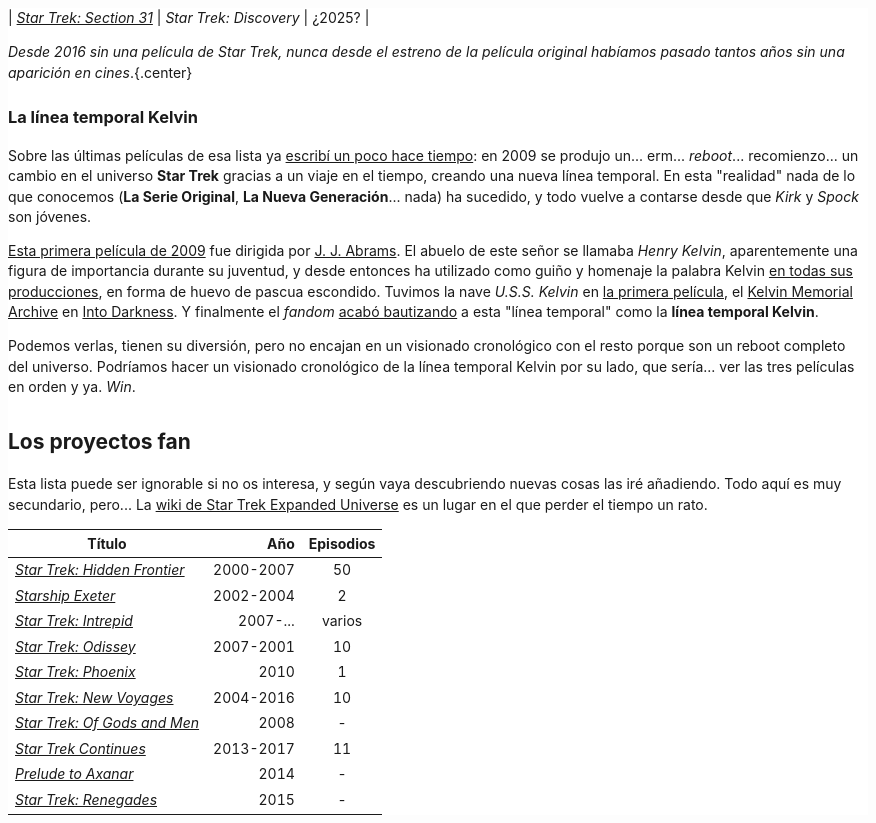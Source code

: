 | [*Star Trek: Section 31*](https://en.wikipedia.org/wiki/Star_Trek:_Section_31) | *Star Trek: Discovery* | ¿2025? |

*Desde 2016 sin una película de Star Trek, nunca desde el estreno de la película original habíamos pasado tantos años sin una aparición en cines*.{.center}

### La línea temporal Kelvin

Sobre las últimas películas de esa lista ya [escribí un poco hace tiempo](/lista-de-correo-de-neverbot-com-01/): en 2009 se produjo un... erm... *reboot*... recomienzo... un cambio en el universo **Star Trek** gracias a un viaje en el tiempo, creando una nueva línea temporal. En esta "realidad" nada de lo que conocemos (**La Serie Original**, **La Nueva Generación**... nada) ha sucedido, y todo vuelve a contarse desde que *Kirk* y *Spock* son jóvenes.

[Esta primera película de 2009](http://www.imdb.com/title/tt0796366/) fue dirigida por [J. J. Abrams](http://www.imdb.com/name/nm0009190?ref_=tt_ov_dr). El abuelo de este señor se llamaba *Henry Kelvin*, aparentemente una figura de importancia durante su juventud, y desde entonces ha utilizado como guiño y homenaje la palabra Kelvin [en todas sus producciones](http://the-odi.blogspot.com.es/2008/10/abrams-explains-use-of-kelvin-in-his.html), en forma de huevo de pascua escondido. Tuvimos la nave *U.S.S. Kelvin* en [la primera película](http://www.imdb.com/title/tt0796366/), el [Kelvin Memorial Archive](https://www.youtube.com/watch?v=N7JGgdFRero) en [Into Darkness](http://www.imdb.com/title/tt1408101/). Y finalmente el *fandom* [acabó bautizando](http://screenrant.com/star-trek-jj-abrams-kelvin-timeline/) a esta "línea temporal" como la **línea temporal Kelvin**.

Podemos verlas, tienen su diversión, pero no encajan en un visionado cronológico con el resto porque son un reboot completo del universo. Podríamos hacer un visionado cronológico de la línea temporal Kelvin por su lado, que sería... ver las tres películas en orden y ya. *Win*.

## Los proyectos fan

Esta lista puede ser ignorable si no os interesa, y según vaya descubriendo nuevas cosas las iré añadiendo. Todo aquí es muy secundario, pero... La [wiki de Star Trek Expanded Universe](https://stexpanded.fandom.com/wiki/Main_Page) es un lugar en el que perder el tiempo un rato.

| Título                                                       |       Año | Episodios |
| ------------------------------------------------------------ | --------: | :-------: |
| [*Star Trek: Hidden Frontier*](https://en.wikipedia.org/wiki/Star_Trek:_Hidden_Frontier) | 2000-2007 |    50     |
| [*Starship Exeter*](https://en.wikipedia.org/wiki/Starship_Exeter) | 2002-2004 |     2     |
| [*Star Trek: Intrepid*](https://en.wikipedia.org/wiki/Star_Trek:_Intrepid) |  2007-... |  varios   |
| [*Star Trek: Odissey*](https://en.wikipedia.org/wiki/Star_Trek:_Odyssey) | 2007-2001 |    10     |
| [*Star Trek: Phoenix*](https://en.wikipedia.org/wiki/Star_Trek:_Phoenix) |      2010 |     1     |
| [*Star Trek: New Voyages*](https://en.wikipedia.org/wiki/Star_Trek:_New_Voyages) | 2004-2016 |    10     |
| [*Star Trek: Of Gods and Men*](https://en.wikipedia.org/wiki/Star_Trek:_Of_Gods_and_Men) |      2008 |     -     |
| [*Star Trek Continues*](https://en.wikipedia.org/wiki/Star_Trek_Continues) | 2013-2017 |    11     |
| [*Prelude to Axanar*](https://en.wikipedia.org/wiki/Prelude_to_Axanar) |      2014 |     -     |
| [*Star Trek: Renegades*](https://en.wikipedia.org/wiki/Star_Trek:_Renegades) |      2015 |     -     |
